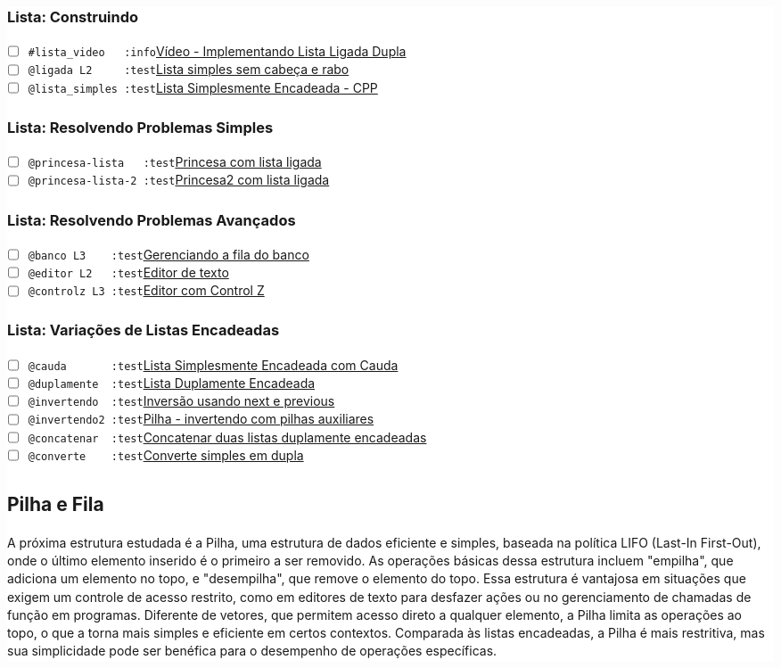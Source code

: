 ### Lista: Construindo 

- [ ] `#lista_video   :info`[Vídeo - Implementando Lista Ligada Dupla](https://youtu.be/gA4YAtXnnKw?si=cC2aea_5N4cFUxJY)
- [ ] `@ligada L2     :test`[Lista simples sem cabeça e rabo](https://github.com/qxcodeed/arcade/blob/master/base/ligada/Readme.md)
- [ ] `@lista_simples :test`[Lista Simplesmente Encadeada - CPP](https://github.com/qxcodeed/arcade/blob/master/base/lista_simples/Readme.md)

### Lista: Resolvendo Problemas Simples 

- [ ] `@princesa-lista   :test`[Princesa com lista ligada](https://github.com/qxcodeed/arcade/blob/master/base/princesa-lista/Readme.md)
- [ ] `@princesa-lista-2 :test`[Princesa2 com lista ligada](https://github.com/qxcodeed/arcade/blob/master/base/princesa-lista-2/Readme.md)

### Lista: Resolvendo Problemas Avançados 

- [ ] `@banco L3    :test`[Gerenciando a fila do banco](https://github.com/qxcodeed/arcade/blob/master/base/banco/Readme.md)
- [ ] `@editor L2   :test`[Editor de texto](https://github.com/qxcodeed/arcade/blob/master/base/editor/Readme.md)
- [ ] `@controlz L3 :test`[Editor com Control Z](https://github.com/qxcodeed/arcade/blob/master/base/controlz/Readme.md)

### Lista: Variações de Listas Encadeadas

- [ ] `@cauda       :test`[Lista Simplesmente Encadeada com Cauda](https://github.com/qxcodeed/arcade/blob/master/base/cauda/Readme.md)
- [ ] `@duplamente  :test`[Lista Duplamente Encadeada](https://github.com/qxcodeed/arcade/blob/master/base/duplamente/Readme.md)
- [ ] `@invertendo  :test`[Inversão usando next e previous](https://github.com/qxcodeed/arcade/blob/master/base/invertendo/Readme.md)
- [ ] `@invertendo2 :test`[Pilha - invertendo com pilhas auxiliares](https://github.com/qxcodeed/arcade/blob/master/base/invertendo2/Readme.md)
- [ ] `@concatenar  :test`[Concatenar duas listas duplamente encadeadas](https://github.com/qxcodeed/arcade/blob/master/base/concatenar/Readme.md)
- [ ] `@converte    :test`[Converte simples em dupla](https://github.com/qxcodeed/arcade/blob/master/base/converte/Readme.md)

## Pilha e Fila

A próxima estrutura estudada é a Pilha, uma estrutura de dados eficiente e simples, baseada na política LIFO (Last-In First-Out), onde o último elemento inserido é o primeiro a ser removido. As operações básicas dessa estrutura incluem "empilha", que adiciona um elemento no topo, e "desempilha", que remove o elemento do topo. Essa estrutura é vantajosa em situações que exigem um controle de acesso restrito, como em editores de texto para desfazer ações ou no gerenciamento de chamadas de função em programas. Diferente de vetores, que permitem acesso direto a qualquer elemento, a Pilha limita as operações ao topo, o que a torna mais simples e eficiente em certos contextos. Comparada às listas encadeadas, a Pilha é mais restritiva, mas sua simplicidade pode ser benéfica para o desempenho de operações específicas.
